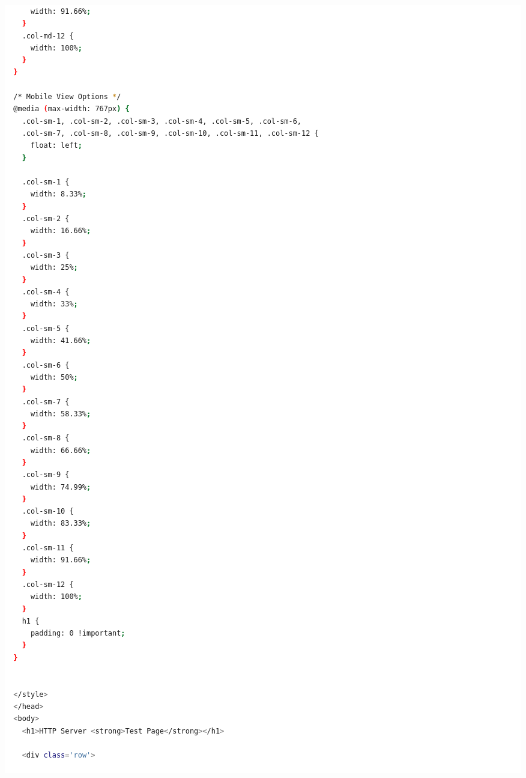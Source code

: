 ```bash
      width: 91.66%;
    }
    .col-md-12 {
      width: 100%;
    }
  }
  
  /* Mobile View Options */
  @media (max-width: 767px) {
    .col-sm-1, .col-sm-2, .col-sm-3, .col-sm-4, .col-sm-5, .col-sm-6,
    .col-sm-7, .col-sm-8, .col-sm-9, .col-sm-10, .col-sm-11, .col-sm-12 {
      float: left;
    }
  
    .col-sm-1 {
      width: 8.33%;
    }
    .col-sm-2 {
      width: 16.66%;
    }
    .col-sm-3 {
      width: 25%;
    }
    .col-sm-4 {
      width: 33%;
    }
    .col-sm-5 {
      width: 41.66%;
    }
    .col-sm-6 {
      width: 50%;
    }
    .col-sm-7 {
      width: 58.33%;
    }
    .col-sm-8 {
      width: 66.66%;
    }
    .col-sm-9 {
      width: 74.99%;
    }
    .col-sm-10 {
      width: 83.33%;
    }
    .col-sm-11 {
      width: 91.66%;
    }
    .col-sm-12 {
      width: 100%;
    }
    h1 {
      padding: 0 !important;
    }
  }
        
  
  </style>
  </head>
  <body>
    <h1>HTTP Server <strong>Test Page</strong></h1>

    <div class='row'>
    
```